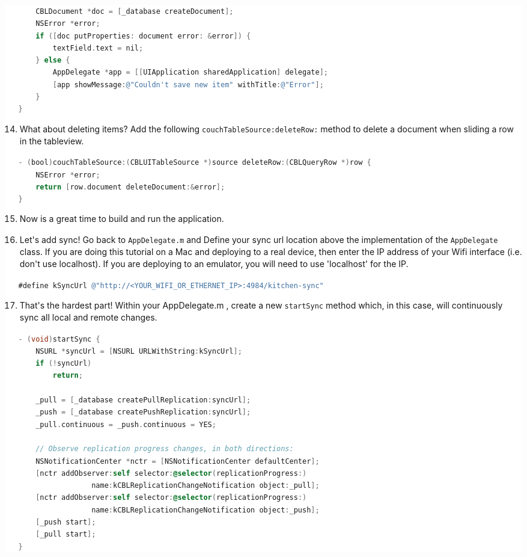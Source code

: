  ```objective-c
	    CBLDocument *doc = [_database createDocument];
	    NSError *error;
	    if ([doc putProperties: document error: &error]) {
	        textField.text = nil;
	    } else {
	        AppDelegate *app = [[UIApplication sharedApplication] delegate];
	        [app showMessage:@"Couldn't save new item" withTitle:@"Error"];
	    }
	}
 ``` 

14. What about deleting items? Add the following `couchTableSource:deleteRow:` method to delete a document when sliding a row in the tableview.

 ```objective-c
	- (bool)couchTableSource:(CBLUITableSource *)source deleteRow:(CBLQueryRow *)row {
		NSError *error;
		return [row.document deleteDocument:&error];
	}
 ```

15. Now is a great time to build and run the application.

16. Let's add sync! Go back to `AppDelegate.m` and Define your sync url location above the implementation of the `AppDelegate` class.  If you are doing this tutorial on a Mac and deploying to a real device, then enter the IP address of your Wifi interface (i.e. don't use localhost). If you are deploying to an emulator, you will need to use 'localhost' for the IP.

 ```objective-c
 	#define kSyncUrl @"http://<YOUR_WIFI_OR_ETHERNET_IP>:4984/kitchen-sync"
 ```

17. That's the hardest part! Within your AppDelegate.m , create a new `startSync` method which, in this case, will continuously sync all local and remote changes.

 ```objective-c
	- (void)startSync {
	    NSURL *syncUrl = [NSURL URLWithString:kSyncUrl];
	    if (!syncUrl)
	        return;
	
	    _pull = [_database createPullReplication:syncUrl];
	    _push = [_database createPushReplication:syncUrl];
	    _pull.continuous = _push.continuous = YES;
	
	    // Observe replication progress changes, in both directions:
	    NSNotificationCenter *nctr = [NSNotificationCenter defaultCenter];
	    [nctr addObserver:self selector:@selector(replicationProgress:)
	                 name:kCBLReplicationChangeNotification object:_pull];
	    [nctr addObserver:self selector:@selector(replicationProgress:)
	                 name:kCBLReplicationChangeNotification object:_push];
	    [_push start];
	    [_pull start];
	}
 ```
